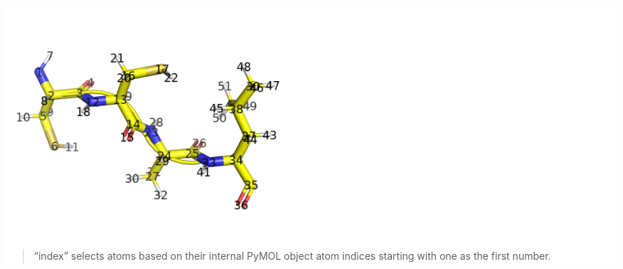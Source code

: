 <img src="./image/label/label_index.png" width="50%">

> “index” selects atoms based on their internal PyMOL object atom indices starting with one as the first number.